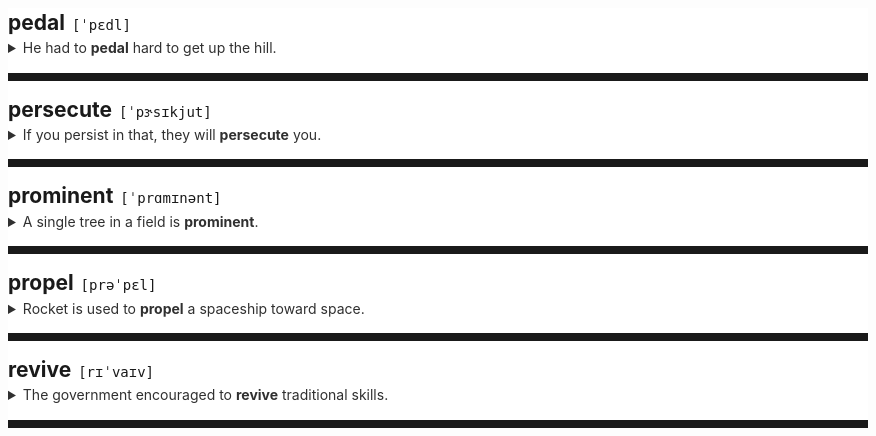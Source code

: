 
<div style="display: flex;align-items: baseline;">
    <h2 style="margin-bottom: 0;margin-top: 0">pedal</h2>
    <p style="padding:0 .5em; margin: 0;font-family: monospace;">[ˈpɛdl]</p>
    <p class="interpretation_61131" style="display:none ;padding:0 .5em; margin: 0; white-space: nowrap;overflow: hidden;text-overflow: ellipsis;">n. 踏板；踏蹬
v. 用脚踏动；踩踏板</p>
</div>
<details class="details_61131"><summary style="color: #303030;">He had to <strong>pedal</strong> hard to get up the hill.</summary></details>
<hr style="padding-bottom: 0.5em;" />


<div style="display: flex;align-items: baseline;">
    <h2 style="margin-bottom: 0;margin-top: 0">persecute</h2>
    <p style="padding:0 .5em; margin: 0;font-family: monospace;">[ˈpɝsɪkjut]</p>
    <p class="interpretation_61131" style="display:none ;padding:0 .5em; margin: 0; white-space: nowrap;overflow: hidden;text-overflow: ellipsis;">v. 迫害；烦扰</p>
</div>
<details class="details_61131"><summary style="color: #303030;">If you persist in that, they will <strong>persecute</strong> you.</summary></details>
<hr style="padding-bottom: 0.5em;" />


<div style="display: flex;align-items: baseline;">
    <h2 style="margin-bottom: 0;margin-top: 0">prominent</h2>
    <p style="padding:0 .5em; margin: 0;font-family: monospace;">[ˈprɑmɪnənt]</p>
    <p class="interpretation_61131" style="display:none ;padding:0 .5em; margin: 0; white-space: nowrap;overflow: hidden;text-overflow: ellipsis;">adj. 突出的；显著的；杰出的</p>
</div>
<details class="details_61131"><summary style="color: #303030;">A single tree in a field is <strong>prominent</strong>.</summary></details>
<hr style="padding-bottom: 0.5em;" />


<div style="display: flex;align-items: baseline;">
    <h2 style="margin-bottom: 0;margin-top: 0">propel</h2>
    <p style="padding:0 .5em; margin: 0;font-family: monospace;">[prəˈpɛl]</p>
    <p class="interpretation_61131" style="display:none ;padding:0 .5em; margin: 0; white-space: nowrap;overflow: hidden;text-overflow: ellipsis;">v. 推进；推动</p>
</div>
<details class="details_61131"><summary style="color: #303030;">Rocket is used to <strong>propel</strong> a spaceship toward space.</summary></details>
<hr style="padding-bottom: 0.5em;" />


<div style="display: flex;align-items: baseline;">
    <h2 style="margin-bottom: 0;margin-top: 0">revive</h2>
    <p style="padding:0 .5em; margin: 0;font-family: monospace;">[rɪˈvaɪv]</p>
    <p class="interpretation_61131" style="display:none ;padding:0 .5em; margin: 0; white-space: nowrap;overflow: hidden;text-overflow: ellipsis;">v. 复活；复苏；再生；再用</p>
</div>
<details class="details_61131"><summary style="color: #303030;">The government encouraged to <strong>revive</strong> traditional skills.</summary></details>
<hr style="padding-bottom: 0.5em;" />

